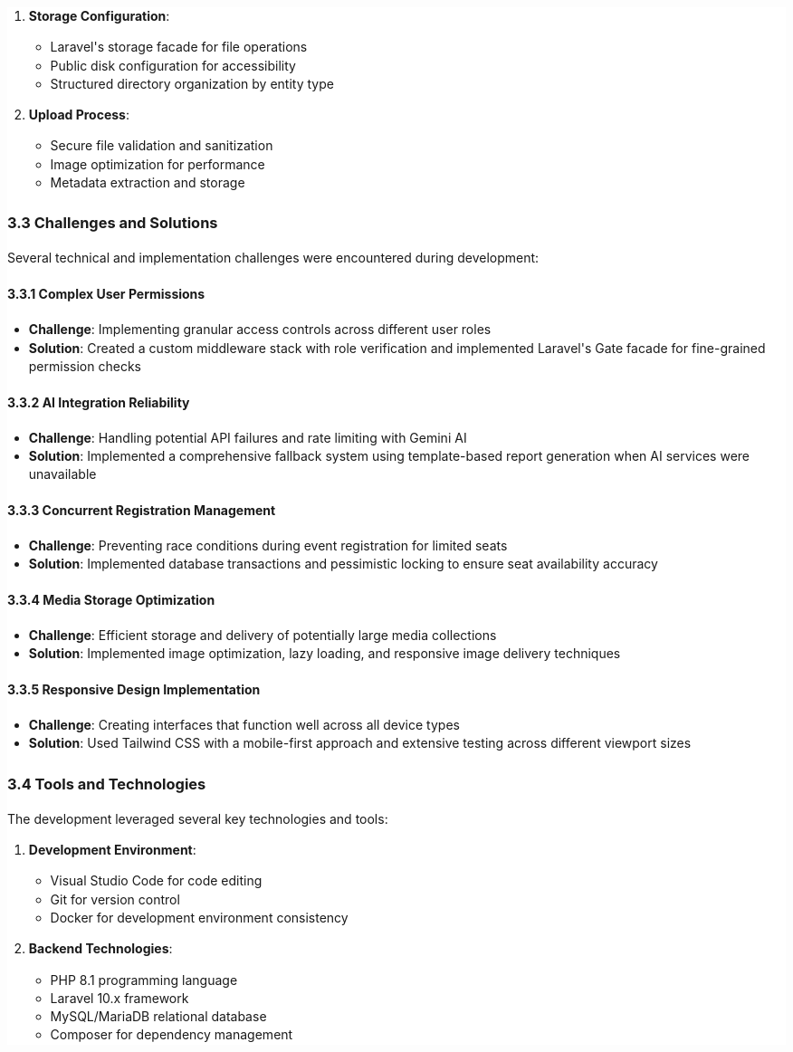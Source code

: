 1. **Storage Configuration**:
   - Laravel's storage facade for file operations
   - Public disk configuration for accessibility
   - Structured directory organization by entity type

2. **Upload Process**:
   - Secure file validation and sanitization
   - Image optimization for performance
   - Metadata extraction and storage

### 3.3 Challenges and Solutions

Several technical and implementation challenges were encountered during development:

#### 3.3.1 Complex User Permissions
- **Challenge**: Implementing granular access controls across different user roles
- **Solution**: Created a custom middleware stack with role verification and implemented Laravel's Gate facade for fine-grained permission checks

#### 3.3.2 AI Integration Reliability
- **Challenge**: Handling potential API failures and rate limiting with Gemini AI
- **Solution**: Implemented a comprehensive fallback system using template-based report generation when AI services were unavailable

#### 3.3.3 Concurrent Registration Management
- **Challenge**: Preventing race conditions during event registration for limited seats
- **Solution**: Implemented database transactions and pessimistic locking to ensure seat availability accuracy

#### 3.3.4 Media Storage Optimization
- **Challenge**: Efficient storage and delivery of potentially large media collections
- **Solution**: Implemented image optimization, lazy loading, and responsive image delivery techniques

#### 3.3.5 Responsive Design Implementation
- **Challenge**: Creating interfaces that function well across all device types
- **Solution**: Used Tailwind CSS with a mobile-first approach and extensive testing across different viewport sizes

### 3.4 Tools and Technologies

The development leveraged several key technologies and tools:

1. **Development Environment**:
   - Visual Studio Code for code editing
   - Git for version control
   - Docker for development environment consistency

2. **Backend Technologies**:
   - PHP 8.1 programming language
   - Laravel 10.x framework
   - MySQL/MariaDB relational database
   - Composer for dependency management
